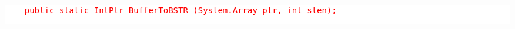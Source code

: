 <pre>
	<span class='removed removed-method breaking' data-is-breaking="">public static IntPtr BufferToBSTR (System.Array ptr, int slen);</span>
</pre>

</div> 

</div> 
</div>



   


 <hr>

 <style scoped="">
	.obsolete { color: gray; }
	.added { color: green; }
	.removed-inline { text-decoration: line-through; }
	.removed-breaking-inline { color: red;}
	.added-breaking-inline { text-decoration: underline; }
	.nonbreaking { color: black; }
	.breaking { color: red; }
</style> <script type="text/javascript">
	// Only some elements have 'data-is-[non-]breaking' attributes. Here we
	// iterate over all descendents elements, and set 'data-is-[non-]breaking'
	// depending on whether there are any descendents with that attribute.
	function propagateDataAttribute (element)
	{
		if (element.hasAttribute ('data-is-propagated'))
			return;

		var i;
		var any_breaking = element.hasAttribute ('data-is-breaking');
		var any_non_breaking = element.hasAttribute ('data-is-non-breaking');
		for (i = 0; i < element.children.length; i++) {
			var el = element.children [i];
			propagateDataAttribute (el);
			any_breaking |= el.hasAttribute ('data-is-breaking');
			any_non_breaking |= el.hasAttribute ('data-is-non-breaking');
		}
		
		if (any_breaking)
			element.setAttribute ('data-is-breaking', null);
		else if (any_non_breaking)
			element.setAttribute ('data-is-non-breaking', null);
		element.setAttribute ('data-is-propagated', null);
	}

	function hideNonBreakingChanges ()
	{
		var topNodes = document.querySelectorAll ('[data-is-topmost]');
		var n;
		var i;
		for (n = 0; n < topNodes.length; n++) {
			propagateDataAttribute (topNodes [n]);
			var elements = topNodes [n].querySelectorAll ('[data-is-non-breaking]');
			for (i = 0; i < elements.length; i++) {
				var el = elements [i];
				if (!el.hasAttribute ('data-original-display'))
					el.setAttribute ('data-original-display', el.style.display);
				el.style.display = 'none';
			}
		}
		